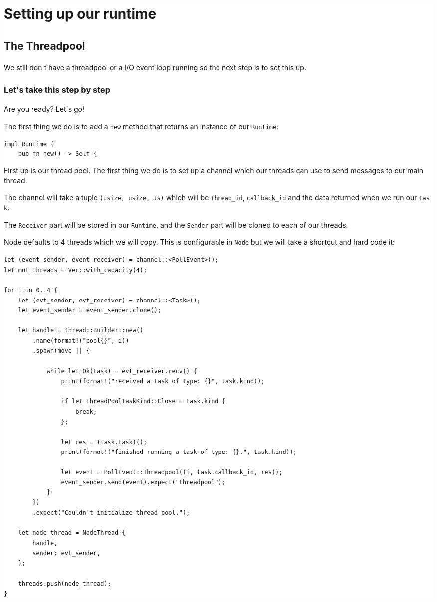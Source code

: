 # Setting up our runtime

## The Threadpool

We still don't have a threadpool or a I/O event loop running
so the next step is to set this up.

### Let's take this step by step

Are you ready? Let's go!

The first thing we do is to add a `new` method that returns an instance of our
`Runtime`:

```rust, ignore
impl Runtime {
    pub fn new() -> Self {
```

First up is our thread pool. The first thing we do is
to set up a channel which our threads can use to send messages to our main thread.

The channel will take a tuple `(usize, usize, Js)` which will be `thread_id`,
`callback_id` and the data returned when we run our `Task`.

The `Receiver` part will be stored in our `Runtime`, and the `Sender` part will
be cloned to each of our threads.

Node defaults to 4 threads which we will copy. This is configurable in `Node`
but we will take a shortcut and hard code it:

```rust, ignore
let (event_sender, event_receiver) = channel::<PollEvent>();
let mut threads = Vec::with_capacity(4);

for i in 0..4 {
    let (evt_sender, evt_receiver) = channel::<Task>();
    let event_sender = event_sender.clone();

    let handle = thread::Builder::new()
        .name(format!("pool{}", i))
        .spawn(move || {

            while let Ok(task) = evt_receiver.recv() {
                print(format!("received a task of type: {}", task.kind));

                if let ThreadPoolTaskKind::Close = task.kind {
                    break;
                };

                let res = (task.task)();
                print(format!("finished running a task of type: {}.", task.kind));

                let event = PollEvent::Threadpool((i, task.callback_id, res));
                event_sender.send(event).expect("threadpool");
            }
        })
        .expect("Couldn't initialize thread pool.");

    let node_thread = NodeThread {
        handle,
        sender: evt_sender,
    };

    threads.push(node_thread);
}
```